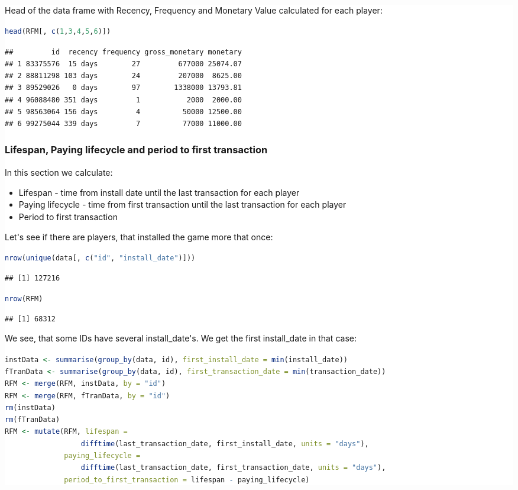 Head of the data frame with Recency, Frequency and Monetary Value calculated for each player:

```r
head(RFM[, c(1,3,4,5,6)])
```

```
##         id  recency frequency gross_monetary monetary
## 1 83375576  15 days        27         677000 25074.07
## 2 88811298 103 days        24         207000  8625.00
## 3 89529026   0 days        97        1338000 13793.81
## 4 96088480 351 days         1           2000  2000.00
## 5 98563064 156 days         4          50000 12500.00
## 6 99275044 339 days         7          77000 11000.00
```

### Lifespan, Paying lifecycle and period to first transaction

In this section we calculate:

* Lifespan - time from install date until the last transaction for each player
* Paying lifecycle - time from first transaction until the last transaction for each player
* Period to first transaction

Let's see if there are players, that installed the game more that once:

```r
nrow(unique(data[, c("id", "install_date")]))
```

```
## [1] 127216
```

```r
nrow(RFM)
```

```
## [1] 68312
```

We see, that some IDs have several install_date's. We get the first install_date in that case:

```r
instData <- summarise(group_by(data, id), first_install_date = min(install_date))
fTranData <- summarise(group_by(data, id), first_transaction_date = min(transaction_date))
RFM <- merge(RFM, instData, by = "id")
RFM <- merge(RFM, fTranData, by = "id")
rm(instData)
rm(fTranData)
RFM <- mutate(RFM, lifespan =
                  difftime(last_transaction_date, first_install_date, units = "days"),
              paying_lifecycle =
                  difftime(last_transaction_date, first_transaction_date, units = "days"),
              period_to_first_transaction = lifespan - paying_lifecycle)
```
